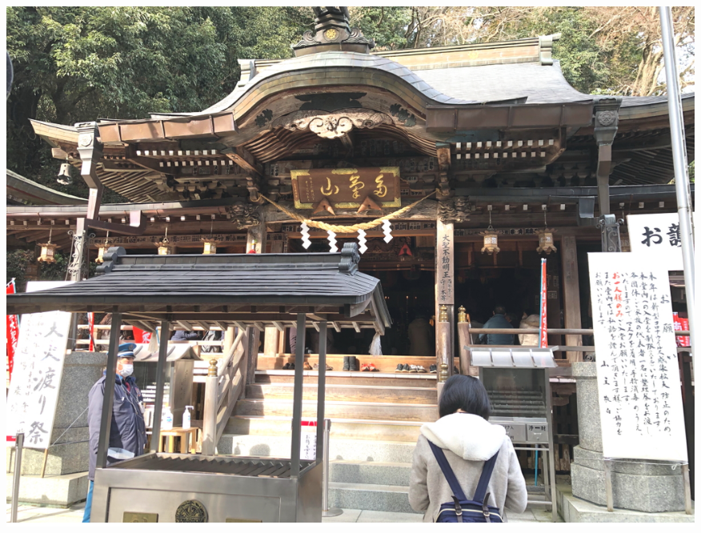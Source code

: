 <a href="20220115_014.JPG" data-lightbox="abc"><img src="20220115_014.JPG" alt="サンプル画像" width="900" /></a>